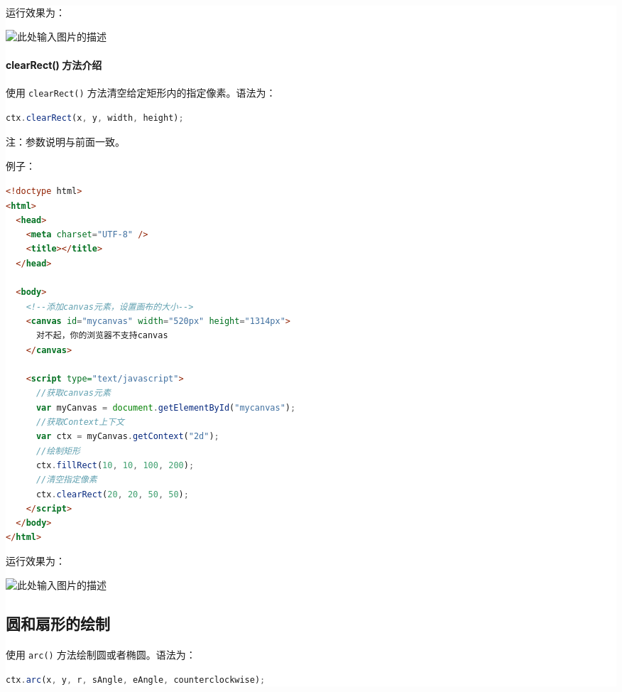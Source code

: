 运行效果为：

![此处输入图片的描述](https://doc.shiyanlou.com/document-uid897174labid9222timestamp1550128006121.png/wm)

#### clearRect() 方法介绍

使用 `clearRect()` 方法清空给定矩形内的指定像素。语法为：

```js
ctx.clearRect(x, y, width, height);
```

注：参数说明与前面一致。

例子：

```html
<!doctype html>
<html>
  <head>
    <meta charset="UTF-8" />
    <title></title>
  </head>

  <body>
    <!--添加canvas元素，设置画布的大小-->
    <canvas id="mycanvas" width="520px" height="1314px">
      对不起，你的浏览器不支持canvas
    </canvas>

    <script type="text/javascript">
      //获取canvas元素
      var myCanvas = document.getElementById("mycanvas");
      //获取Context上下文
      var ctx = myCanvas.getContext("2d");
      //绘制矩形
      ctx.fillRect(10, 10, 100, 200);
      //清空指定像素
      ctx.clearRect(20, 20, 50, 50);
    </script>
  </body>
</html>
```

运行效果为：

![此处输入图片的描述](https://doc.shiyanlou.com/document-uid897174labid9222timestamp1550128398863.png/wm)

## 圆和扇形的绘制

使用 `arc()` 方法绘制圆或者椭圆。语法为：

```js
ctx.arc(x, y, r, sAngle, eAngle, counterclockwise);
```
